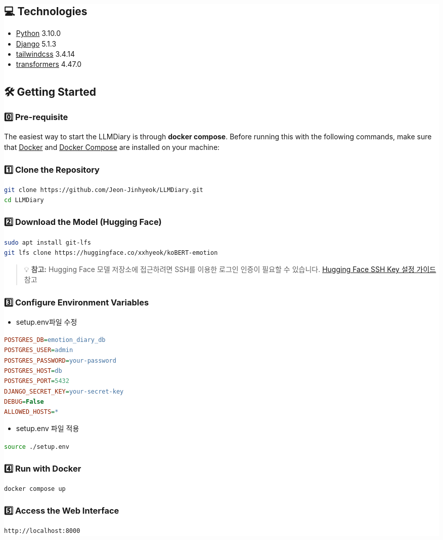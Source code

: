 ## 💻 Technologies
 - [Python](https://www.python.org) 3.10.0
 - [Django](https://www.djangoproject.com/) 5.1.3
 - [tailwindcss](https://tailwindcss.com/) 3.4.14
 - [transformers](https://huggingface.co/docs/transformers/ko/index) 4.47.0
 
## 🛠 Getting Started
### 0️⃣ Pre-requisite
The easiest way to start the LLMDiary is through **docker compose**. Before running this with the following commands, make sure that [Docker](https://www.docker.com/) and [Docker Compose](https://docs.docker.com/compose/install/) are installed on your machine:


### 1️⃣ Clone the Repository
```bash
git clone https://github.com/Jeon-Jinhyeok/LLMDiary.git
cd LLMDiary
```
### 2️⃣ Download the Model (Hugging Face)
```bash
sudo apt install git-lfs
git lfs clone https://huggingface.co/xxhyeok/koBERT-emotion
```
> 💡 **참고:** Hugging Face 모델 저장소에 접근하려면 SSH를 이용한 로그인 인증이 필요할 수 있습니다.
> [Hugging Face SSH Key 설정 가이드](https://huggingface.co/docs/hub/security-tokens) 참고
### 3️⃣ Configure Environment Variables
- setup.env파일 수정
 ```ini
 POSTGRES_DB=emotion_diary_db
 POSTGRES_USER=admin
 POSTGRES_PASSWORD=your-password
 POSTGRES_HOST=db
 POSTGRES_PORT=5432
 DJANGO_SECRET_KEY=your-secret-key
 DEBUG=False
 ALLOWED_HOSTS=*
 ```
- setup.env 파일 적용
 ```bash
 source ./setup.env
 ```

### 4️⃣ Run with Docker
```bash
docker compose up
```
### 5️⃣ Access the Web Interface
```plaintext
http://localhost:8000
```
